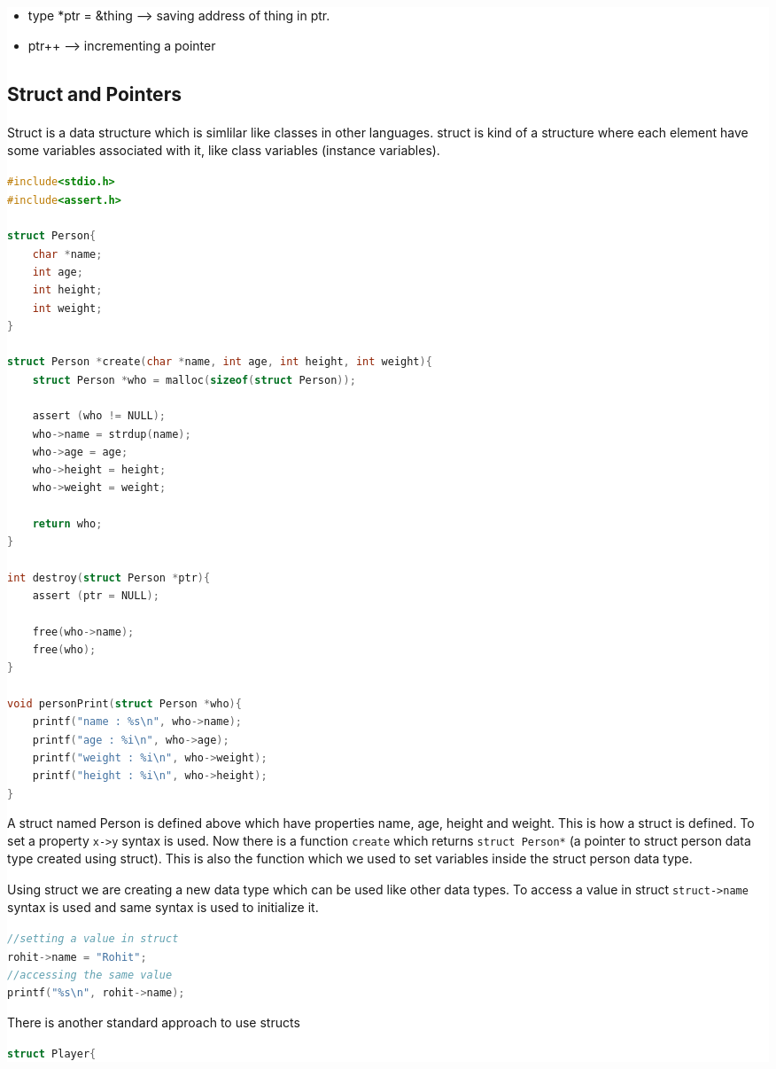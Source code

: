 - type \*ptr = &thing --> saving address of thing in ptr.

- ptr++ --> incrementing a pointer

## Struct and Pointers

Struct is a data structure which is simlilar like classes in other languages. struct is kind of a structure where each element have some variables associated with it, like class variables (instance variables).

```c
#include<stdio.h>
#include<assert.h>

struct Person{
    char *name;
    int age;
    int height;
    int weight;
}

struct Person *create(char *name, int age, int height, int weight){
    struct Person *who = malloc(sizeof(struct Person));

    assert (who != NULL);
    who->name = strdup(name);
    who->age = age;
    who->height = height;
    who->weight = weight;

    return who;
}

int destroy(struct Person *ptr){
    assert (ptr = NULL);

    free(who->name);
    free(who);
}

void personPrint(struct Person *who){
    printf("name : %s\n", who->name);
    printf("age : %i\n", who->age);
    printf("weight : %i\n", who->weight);
    printf("height : %i\n", who->height);
}
```

A struct named Person is defined above which have properties name, age, height and weight. This is how a struct is defined. To set a property `x->y` syntax is used. Now there is a function `create` which returns `struct Person*` (a pointer to struct person data type created using struct). This is also the function which we used to set variables inside the struct person data type.

Using struct we are creating a new data type which can be used like other data types. To access a value in struct `struct->name` syntax is used and same syntax is used to initialize it.

```c
//setting a value in struct
rohit->name = "Rohit";
//accessing the same value
printf("%s\n", rohit->name);
```

There is another standard approach to use structs

```c
struct Player{
```
